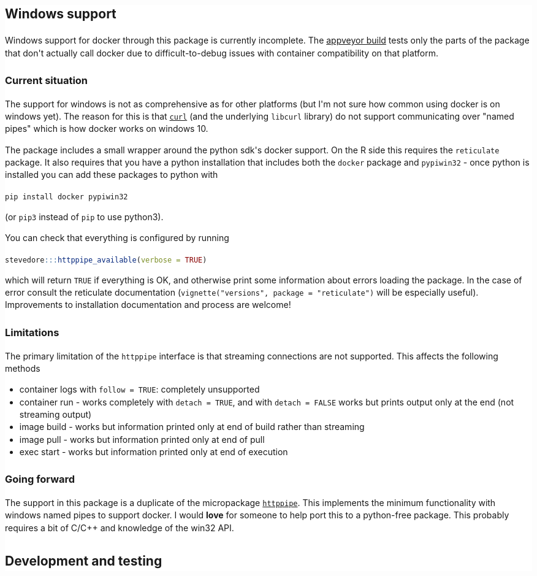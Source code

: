## Windows support

Windows support for docker through this package is currently incomplete.  The [appveyor build](https://ci.appveyor.com/project/richfitz/stevedore) tests only the parts of the package that don't actually call docker due to difficult-to-debug issues with container compatibility on that platform.

### Current situation

The support for windows is not as comprehensive as for other platforms (but I'm not sure how common using docker is on windows yet).  The reason for this is that [`curl`](https://cran.r-project.org/package=curl) (and the underlying `libcurl` library) do not support communicating over "named pipes" which is how docker works on windows 10.

The package includes a small wrapper around the python sdk's docker support.  On the R side this requires the `reticulate` package.  It also requires that you have a python installation that includes both the `docker` package and `pypiwin32` - once python is installed you can add these packages to python with

```
pip install docker pypiwin32
```

(or `pip3` instead of `pip` to use python3).

You can check that everything is configured by running

```r
stevedore:::httppipe_available(verbose = TRUE)
```

which will return `TRUE` if everything is OK, and otherwise print some information about errors loading the package.  In the case of error consult the reticulate documentation (`vignette("versions", package = "reticulate")` will be especially useful).  Improvements to installation documentation and process are welcome!

### Limitations

The primary limitation of the `httppipe` interface is that streaming connections are not supported.  This affects the following methods

* container logs with `follow = TRUE`: completely unsupported
* container run - works completely with `detach = TRUE`, and with `detach = FALSE` works but prints output only at the end (not streaming output)
* image build - works but information printed only at end of build rather than streaming
* image pull - works but information printed only at end of pull
* exec start - works but information printed only at end of execution

### Going forward

The support in this package is a duplicate of the micropackage [`httppipe`](https://github.com/richfitz/httppipe/).  This implements the minimum functionality with windows named pipes to support docker.  I would **love** for someone to help port this to a python-free package.  This probably requires a bit of C/C++ and knowledge of the win32 API.

## Development and testing
